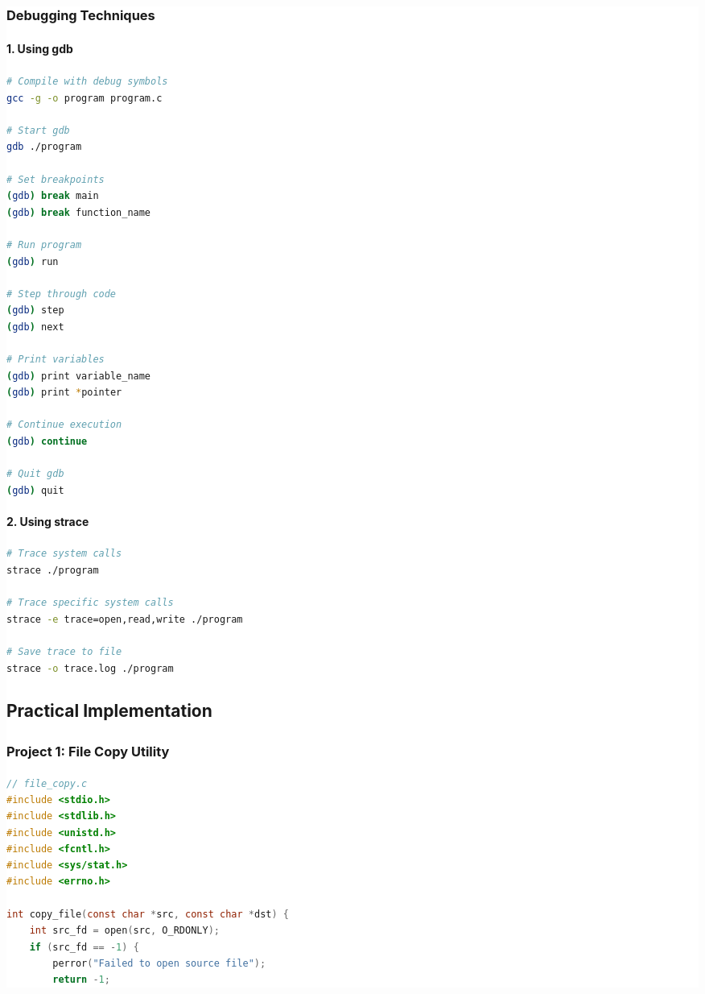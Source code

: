 ### Debugging Techniques

#### 1. Using gdb

```bash
# Compile with debug symbols
gcc -g -o program program.c

# Start gdb
gdb ./program

# Set breakpoints
(gdb) break main
(gdb) break function_name

# Run program
(gdb) run

# Step through code
(gdb) step
(gdb) next

# Print variables
(gdb) print variable_name
(gdb) print *pointer

# Continue execution
(gdb) continue

# Quit gdb
(gdb) quit
```

#### 2. Using strace

```bash
# Trace system calls
strace ./program

# Trace specific system calls
strace -e trace=open,read,write ./program

# Save trace to file
strace -o trace.log ./program
```

## Practical Implementation

### Project 1: File Copy Utility

```c
// file_copy.c
#include <stdio.h>
#include <stdlib.h>
#include <unistd.h>
#include <fcntl.h>
#include <sys/stat.h>
#include <errno.h>

int copy_file(const char *src, const char *dst) {
    int src_fd = open(src, O_RDONLY);
    if (src_fd == -1) {
        perror("Failed to open source file");
        return -1;
```